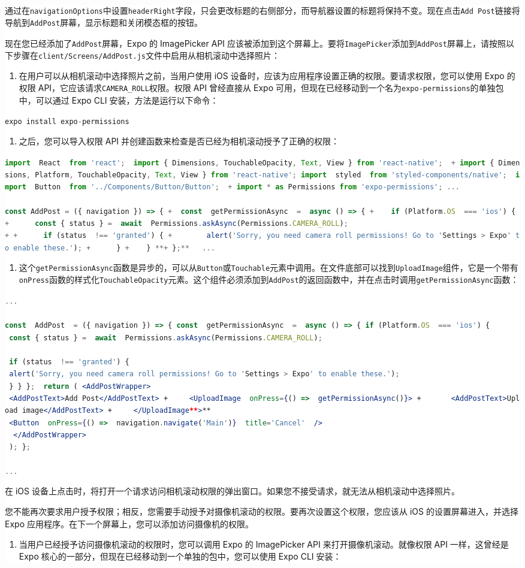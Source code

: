 通过在`navigationOptions`中设置`headerRight`字段，只会更改标题的右侧部分，而导航器设置的标题将保持不变。现在点击`Add Post`链接将导航到`AddPost`屏幕，显示标题和关闭模态框的按钮。

现在您已经添加了`AddPost`屏幕，Expo 的 ImagePicker API 应该被添加到这个屏幕上。要将`ImagePicker`添加到`AddPost`屏幕上，请按照以下步骤在`client/Screens/AddPost.js`文件中启用从相机滚动中选择照片：

1.  在用户可以从相机滚动中选择照片之前，当用户使用 iOS 设备时，应该为应用程序设置正确的权限。要请求权限，您可以使用 Expo 的权限 API，它应该请求`CAMERA_ROLL`权限。权限 API 曾经直接从 Expo 可用，但现在已经移动到一个名为`expo-permissions`的单独包中，可以通过 Expo CLI 安装，方法是运行以下命令：

```jsx
expo install expo-permissions
```

1.  之后，您可以导入权限 API 并创建函数来检查是否已经为相机滚动授予了正确的权限：

```jsx
import  React  from 'react';  import { Dimensions, TouchableOpacity, Text, View } from 'react-native';  + import { Dimensions, Platform, TouchableOpacity, Text, View } from 'react-native'; import  styled  from 'styled-components/native';  import  Button  from '../Components/Button/Button';  + import * as Permissions from 'expo-permissions'; ...

const AddPost = ({ navigation }) => { +  const  getPermissionAsync  =  async () => { +    if (Platform.OS  === 'ios') { +      const { status } =  await  Permissions.askAsync(Permissions.CAMERA_ROLL);
+ +      if (status  !== 'granted') { +        alert('Sorry, you need camera roll permissions! Go to 'Settings > Expo' to enable these.'); +      } +    } **+ };**   ...
```

1.  这个`getPermissionAsync`函数是异步的，可以从`Button`或`Touchable`元素中调用。在文件底部可以找到`UploadImage`组件，它是一个带有`onPress`函数的样式化`TouchableOpacity`元素。这个组件必须添加到`AddPost`的返回函数中，并在点击时调用`getPermissionAsync`函数：

```jsx
...

const  AddPost  = ({ navigation }) => { const  getPermissionAsync  =  async () => { if (Platform.OS  === 'ios') {
 const { status } =  await  Permissions.askAsync(Permissions.CAMERA_ROLL);

 if (status  !== 'granted') {
 alert('Sorry, you need camera roll permissions! Go to 'Settings > Expo' to enable these.');
 } } };  return ( <AddPostWrapper>
 <AddPostText>Add Post</AddPostText> +     <UploadImage  onPress={() =>  getPermissionAsync()}> +       <AddPostText>Upload image</AddPostText> +     </UploadImage**>**
 <Button  onPress={() =>  navigation.navigate('Main')}  title='Cancel'  />
  </AddPostWrapper>
 ); };

...
```

在 iOS 设备上点击时，将打开一个请求访问相机滚动权限的弹出窗口。如果您不接受请求，就无法从相机滚动中选择照片。

您不能再次要求用户授予权限；相反，您需要手动授予对摄像机滚动的权限。要再次设置这个权限，您应该从 iOS 的设置屏幕进入，并选择 Expo 应用程序。在下一个屏幕上，您可以添加访问摄像机的权限。

1.  当用户已经授予访问摄像机滚动的权限时，您可以调用 Expo 的 ImagePicker API 来打开摄像机滚动。就像权限 API 一样，这曾经是 Expo 核心的一部分，但现在已经移动到一个单独的包中，您可以使用 Expo CLI 安装：
